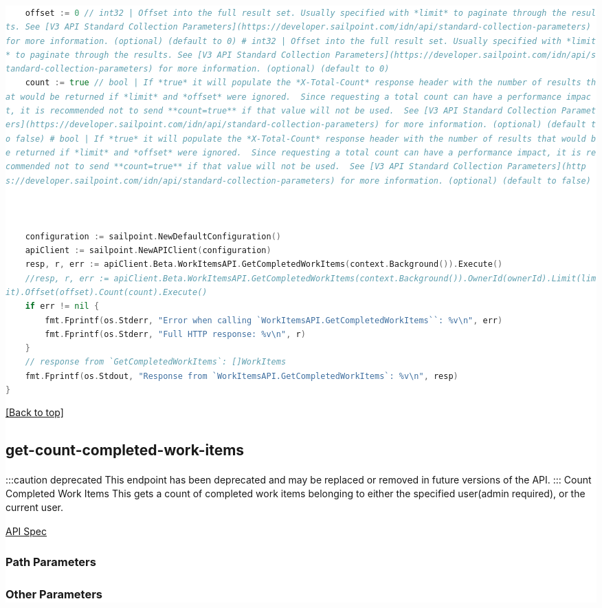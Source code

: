 ```go
    offset := 0 // int32 | Offset into the full result set. Usually specified with *limit* to paginate through the results. See [V3 API Standard Collection Parameters](https://developer.sailpoint.com/idn/api/standard-collection-parameters) for more information. (optional) (default to 0) # int32 | Offset into the full result set. Usually specified with *limit* to paginate through the results. See [V3 API Standard Collection Parameters](https://developer.sailpoint.com/idn/api/standard-collection-parameters) for more information. (optional) (default to 0)
    count := true // bool | If *true* it will populate the *X-Total-Count* response header with the number of results that would be returned if *limit* and *offset* were ignored.  Since requesting a total count can have a performance impact, it is recommended not to send **count=true** if that value will not be used.  See [V3 API Standard Collection Parameters](https://developer.sailpoint.com/idn/api/standard-collection-parameters) for more information. (optional) (default to false) # bool | If *true* it will populate the *X-Total-Count* response header with the number of results that would be returned if *limit* and *offset* were ignored.  Since requesting a total count can have a performance impact, it is recommended not to send **count=true** if that value will not be used.  See [V3 API Standard Collection Parameters](https://developer.sailpoint.com/idn/api/standard-collection-parameters) for more information. (optional) (default to false)

  

	configuration := sailpoint.NewDefaultConfiguration()
	apiClient := sailpoint.NewAPIClient(configuration)
    resp, r, err := apiClient.Beta.WorkItemsAPI.GetCompletedWorkItems(context.Background()).Execute()
	//resp, r, err := apiClient.Beta.WorkItemsAPI.GetCompletedWorkItems(context.Background()).OwnerId(ownerId).Limit(limit).Offset(offset).Count(count).Execute()
	if err != nil {
		fmt.Fprintf(os.Stderr, "Error when calling `WorkItemsAPI.GetCompletedWorkItems``: %v\n", err)
		fmt.Fprintf(os.Stderr, "Full HTTP response: %v\n", r)
	}
	// response from `GetCompletedWorkItems`: []WorkItems
	fmt.Fprintf(os.Stdout, "Response from `WorkItemsAPI.GetCompletedWorkItems`: %v\n", resp)
}
```

[[Back to top]](#)

## get-count-completed-work-items
:::caution deprecated 
This endpoint has been deprecated and may be replaced or removed in future versions of the API.
:::
Count Completed Work Items
This gets a count of completed work items belonging to either the specified user(admin required), or the current user.

[API Spec](https://developer.sailpoint.com/docs/api/beta/get-count-completed-work-items)

### Path Parameters



### Other Parameters
